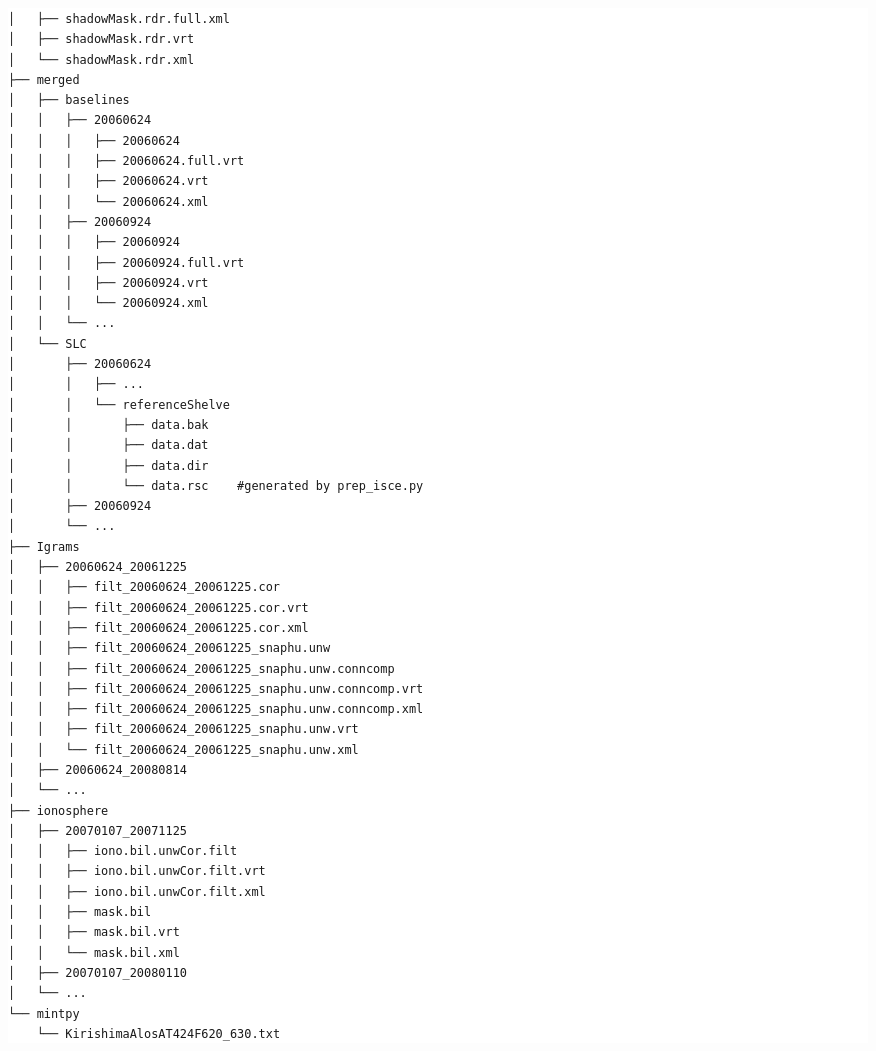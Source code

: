 ```
│   ├── shadowMask.rdr.full.xml
│   ├── shadowMask.rdr.vrt
│   └── shadowMask.rdr.xml
├── merged
│   ├── baselines
│   │   ├── 20060624
│   │   │   ├── 20060624
│   │   │   ├── 20060624.full.vrt
│   │   │   ├── 20060624.vrt
│   │   │   └── 20060624.xml
│   │   ├── 20060924
│   │   │   ├── 20060924
│   │   │   ├── 20060924.full.vrt
│   │   │   ├── 20060924.vrt
│   │   │   └── 20060924.xml
│   │   └── ...
│   └── SLC
│       ├── 20060624
│       │   ├── ...
│       │   └── referenceShelve
│       │       ├── data.bak
│       │       ├── data.dat
│       │       ├── data.dir
│       │       └── data.rsc    #generated by prep_isce.py
│       ├── 20060924
│       └── ...
├── Igrams
│   ├── 20060624_20061225
│   │   ├── filt_20060624_20061225.cor
│   │   ├── filt_20060624_20061225.cor.vrt
│   │   ├── filt_20060624_20061225.cor.xml
│   │   ├── filt_20060624_20061225_snaphu.unw
│   │   ├── filt_20060624_20061225_snaphu.unw.conncomp
│   │   ├── filt_20060624_20061225_snaphu.unw.conncomp.vrt
│   │   ├── filt_20060624_20061225_snaphu.unw.conncomp.xml
│   │   ├── filt_20060624_20061225_snaphu.unw.vrt
│   │   └── filt_20060624_20061225_snaphu.unw.xml
│   ├── 20060624_20080814
│   └── ...
├── ionosphere
│   ├── 20070107_20071125
│   │   ├── iono.bil.unwCor.filt
│   │   ├── iono.bil.unwCor.filt.vrt
│   │   ├── iono.bil.unwCor.filt.xml
│   │   ├── mask.bil
│   │   ├── mask.bil.vrt
│   │   └── mask.bil.xml
│   ├── 20070107_20080110
│   └── ...
└── mintpy
    └── KirishimaAlosAT424F620_630.txt
```
